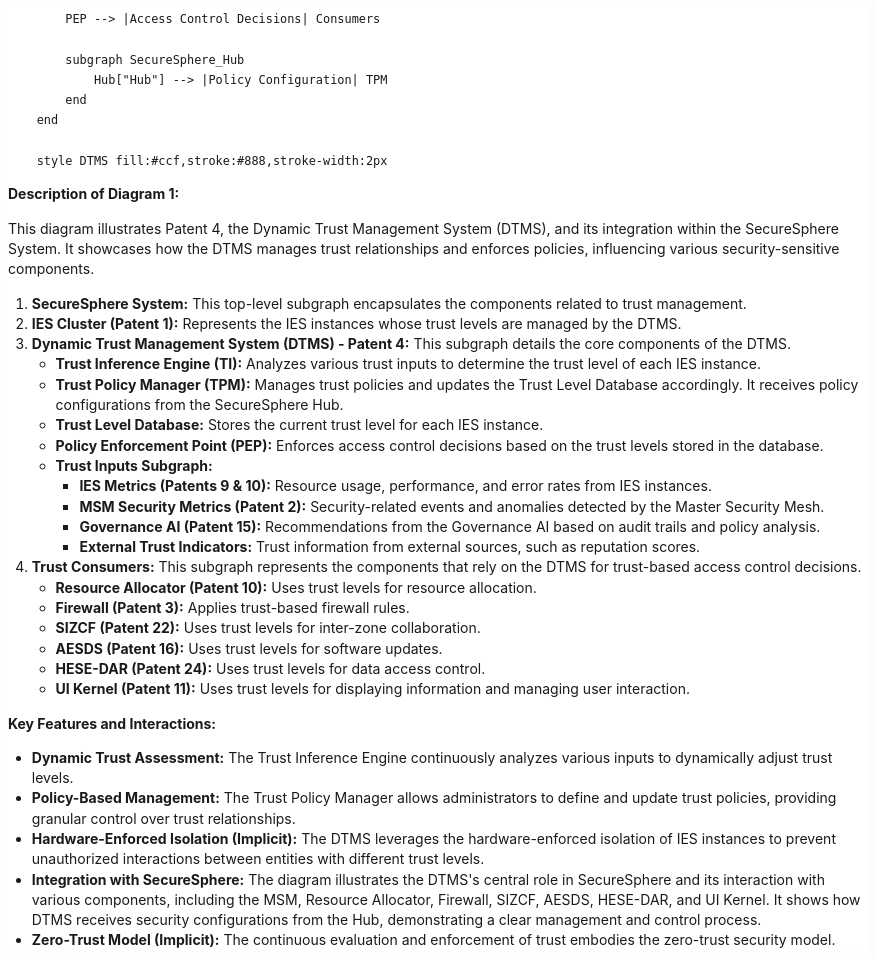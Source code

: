 ```mermaid
        PEP --> |Access Control Decisions| Consumers

        subgraph SecureSphere_Hub
            Hub["Hub"] --> |Policy Configuration| TPM
        end
    end

    style DTMS fill:#ccf,stroke:#888,stroke-width:2px
```

**Description of Diagram 1:**

This diagram illustrates Patent 4, the Dynamic Trust Management System (DTMS), and its integration within the SecureSphere System.  It showcases how the DTMS manages trust relationships and enforces policies, influencing various security-sensitive components.

1.  **SecureSphere System:** This top-level subgraph encapsulates the components related to trust management.
2.  **IES Cluster (Patent 1):** Represents the IES instances whose trust levels are managed by the DTMS.
3.  **Dynamic Trust Management System (DTMS) - Patent 4:** This subgraph details the core components of the DTMS.
    -   **Trust Inference Engine (TI):** Analyzes various trust inputs to determine the trust level of each IES instance.
    -   **Trust Policy Manager (TPM):** Manages trust policies and updates the Trust Level Database accordingly.  It receives policy configurations from the SecureSphere Hub.
    -   **Trust Level Database:** Stores the current trust level for each IES instance.
    -   **Policy Enforcement Point (PEP):** Enforces access control decisions based on the trust levels stored in the database.
    -   **Trust Inputs Subgraph:**
        -   **IES Metrics (Patents 9 & 10):** Resource usage, performance, and error rates from IES instances.
        -   **MSM Security Metrics (Patent 2):** Security-related events and anomalies detected by the Master Security Mesh.
        -   **Governance AI (Patent 15):** Recommendations from the Governance AI based on audit trails and policy analysis.
        -   **External Trust Indicators:** Trust information from external sources, such as reputation scores.
4.  **Trust Consumers:** This subgraph represents the components that rely on the DTMS for trust-based access control decisions.
    -   **Resource Allocator (Patent 10):** Uses trust levels for resource allocation.
    -   **Firewall (Patent 3):** Applies trust-based firewall rules.
    -   **SIZCF (Patent 22):** Uses trust levels for inter-zone collaboration.
    -   **AESDS (Patent 16):** Uses trust levels for software updates.
    -   **HESE-DAR (Patent 24):** Uses trust levels for data access control.
    -   **UI Kernel (Patent 11):** Uses trust levels for displaying information and managing user interaction.

**Key Features and Interactions:**

-   **Dynamic Trust Assessment:** The Trust Inference Engine continuously analyzes various inputs to dynamically adjust trust levels.
-   **Policy-Based Management:** The Trust Policy Manager allows administrators to define and update trust policies, providing granular control over trust relationships.
-   **Hardware-Enforced Isolation (Implicit):** The DTMS leverages the hardware-enforced isolation of IES instances to prevent unauthorized interactions between entities with different trust levels.
-   **Integration with SecureSphere:** The diagram illustrates the DTMS's central role in SecureSphere and its interaction with various components, including the MSM, Resource Allocator, Firewall, SIZCF, AESDS, HESE-DAR, and UI Kernel. It shows how DTMS receives security configurations from the Hub, demonstrating a clear management and control process.
-   **Zero-Trust Model (Implicit):** The continuous evaluation and enforcement of trust embodies the zero-trust security model.
